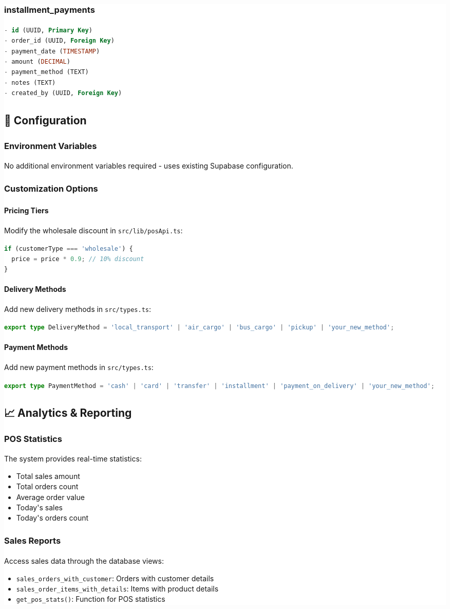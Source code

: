 ### installment_payments
```sql
- id (UUID, Primary Key)
- order_id (UUID, Foreign Key)
- payment_date (TIMESTAMP)
- amount (DECIMAL)
- payment_method (TEXT)
- notes (TEXT)
- created_by (UUID, Foreign Key)
```

## 🔧 Configuration

### Environment Variables
No additional environment variables required - uses existing Supabase configuration.

### Customization Options

#### Pricing Tiers
Modify the wholesale discount in `src/lib/posApi.ts`:
```typescript
if (customerType === 'wholesale') {
  price = price * 0.9; // 10% discount
}
```

#### Delivery Methods
Add new delivery methods in `src/types.ts`:
```typescript
export type DeliveryMethod = 'local_transport' | 'air_cargo' | 'bus_cargo' | 'pickup' | 'your_new_method';
```

#### Payment Methods
Add new payment methods in `src/types.ts`:
```typescript
export type PaymentMethod = 'cash' | 'card' | 'transfer' | 'installment' | 'payment_on_delivery' | 'your_new_method';
```

## 📈 Analytics & Reporting

### POS Statistics
The system provides real-time statistics:
- Total sales amount
- Total orders count
- Average order value
- Today's sales
- Today's orders count

### Sales Reports
Access sales data through the database views:
- `sales_orders_with_customer`: Orders with customer details
- `sales_order_items_with_details`: Items with product details
- `get_pos_stats()`: Function for POS statistics
